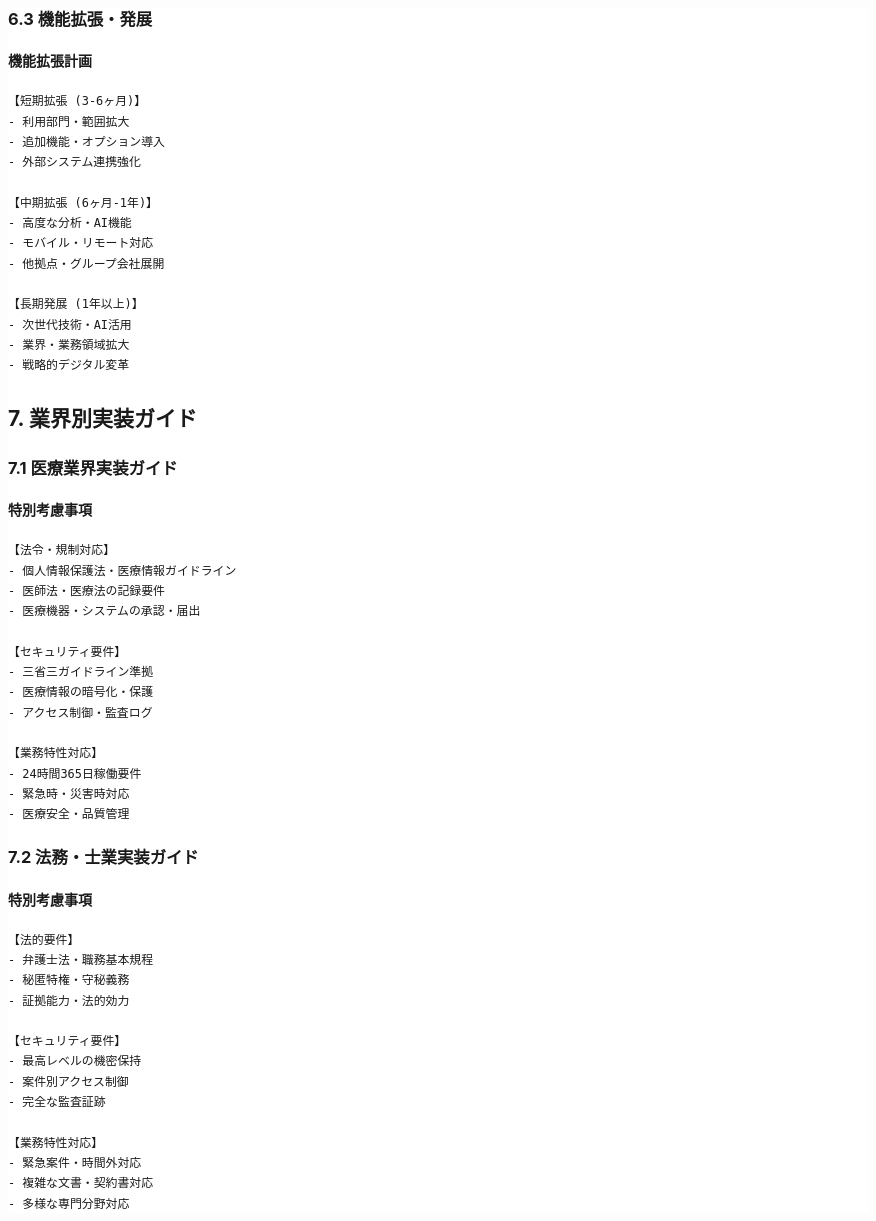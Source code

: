### 6.3 機能拡張・発展

#### 機能拡張計画
```
【短期拡張 (3-6ヶ月)】
- 利用部門・範囲拡大
- 追加機能・オプション導入
- 外部システム連携強化

【中期拡張 (6ヶ月-1年)】
- 高度な分析・AI機能
- モバイル・リモート対応
- 他拠点・グループ会社展開

【長期発展 (1年以上)】
- 次世代技術・AI活用
- 業界・業務領域拡大
- 戦略的デジタル変革
```

## 7. 業界別実装ガイド

### 7.1 医療業界実装ガイド

#### 特別考慮事項
```
【法令・規制対応】
- 個人情報保護法・医療情報ガイドライン
- 医師法・医療法の記録要件
- 医療機器・システムの承認・届出

【セキュリティ要件】
- 三省三ガイドライン準拠
- 医療情報の暗号化・保護
- アクセス制御・監査ログ

【業務特性対応】
- 24時間365日稼働要件
- 緊急時・災害時対応
- 医療安全・品質管理
```

### 7.2 法務・士業実装ガイド

#### 特別考慮事項
```
【法的要件】
- 弁護士法・職務基本規程
- 秘匿特権・守秘義務
- 証拠能力・法的効力

【セキュリティ要件】
- 最高レベルの機密保持
- 案件別アクセス制御
- 完全な監査証跡

【業務特性対応】
- 緊急案件・時間外対応
- 複雑な文書・契約書対応
- 多様な専門分野対応
```
